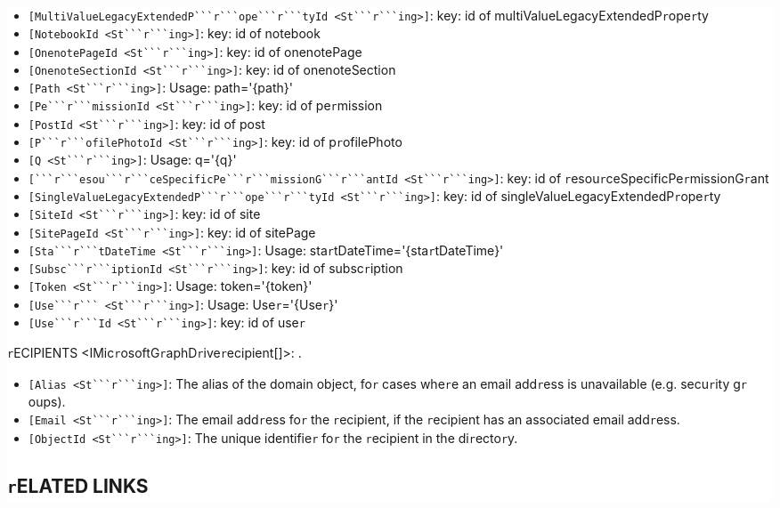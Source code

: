   - `[MultiValueLegacyExtendedP```r```ope```r```tyId <St```r```ing>]`: key: id of multiValueLegacyExtendedP```r```ope```r```ty
  - `[NotebookId <St```r```ing>]`: key: id of notebook
  - `[OnenotePageId <St```r```ing>]`: key: id of onenotePage
  - `[OnenoteSectionId <St```r```ing>]`: key: id of onenoteSection
  - `[Path <St```r```ing>]`: Usage: path='{path}'
  - `[Pe```r```missionId <St```r```ing>]`: key: id of pe```r```mission
  - `[PostId <St```r```ing>]`: key: id of post
  - `[P```r```ofilePhotoId <St```r```ing>]`: key: id of p```r```ofilePhoto
  - `[Q <St```r```ing>]`: Usage: q='{q}'
  - `[```r```esou```r```ceSpecificPe```r```missionG```r```antId <St```r```ing>]`: key: id of ```r```esou```r```ceSpecificPe```r```missionG```r```ant
  - `[SingleValueLegacyExtendedP```r```ope```r```tyId <St```r```ing>]`: key: id of singleValueLegacyExtendedP```r```ope```r```ty
  - `[SiteId <St```r```ing>]`: key: id of site
  - `[SitePageId <St```r```ing>]`: key: id of sitePage
  - `[Sta```r```tDateTime <St```r```ing>]`: Usage: sta```r```tDateTime='{sta```r```tDateTime}'
  - `[Subsc```r```iptionId <St```r```ing>]`: key: id of subsc```r```iption
  - `[Token <St```r```ing>]`: Usage: token='{token}'
  - `[Use```r``` <St```r```ing>]`: Usage: Use```r```='{Use```r```}'
  - `[Use```r```Id <St```r```ing>]`: key: id of use```r```

```r```ECIPIENTS <IMic```r```osoftG```r```aphD```r```ive```r```ecipient[]>: .
  - `[Alias <St```r```ing>]`: The alias of the domain object, fo```r``` cases whe```r```e an email add```r```ess is unavailable (e.g. secu```r```ity g```r```oups).
  - `[Email <St```r```ing>]`: The email add```r```ess fo```r``` the ```r```ecipient, if the ```r```ecipient has an associated email add```r```ess.
  - `[ObjectId <St```r```ing>]`: The unique identifie```r``` fo```r``` the ```r```ecipient in the di```r```ecto```r```y.

## ```r```ELATED LINKS
